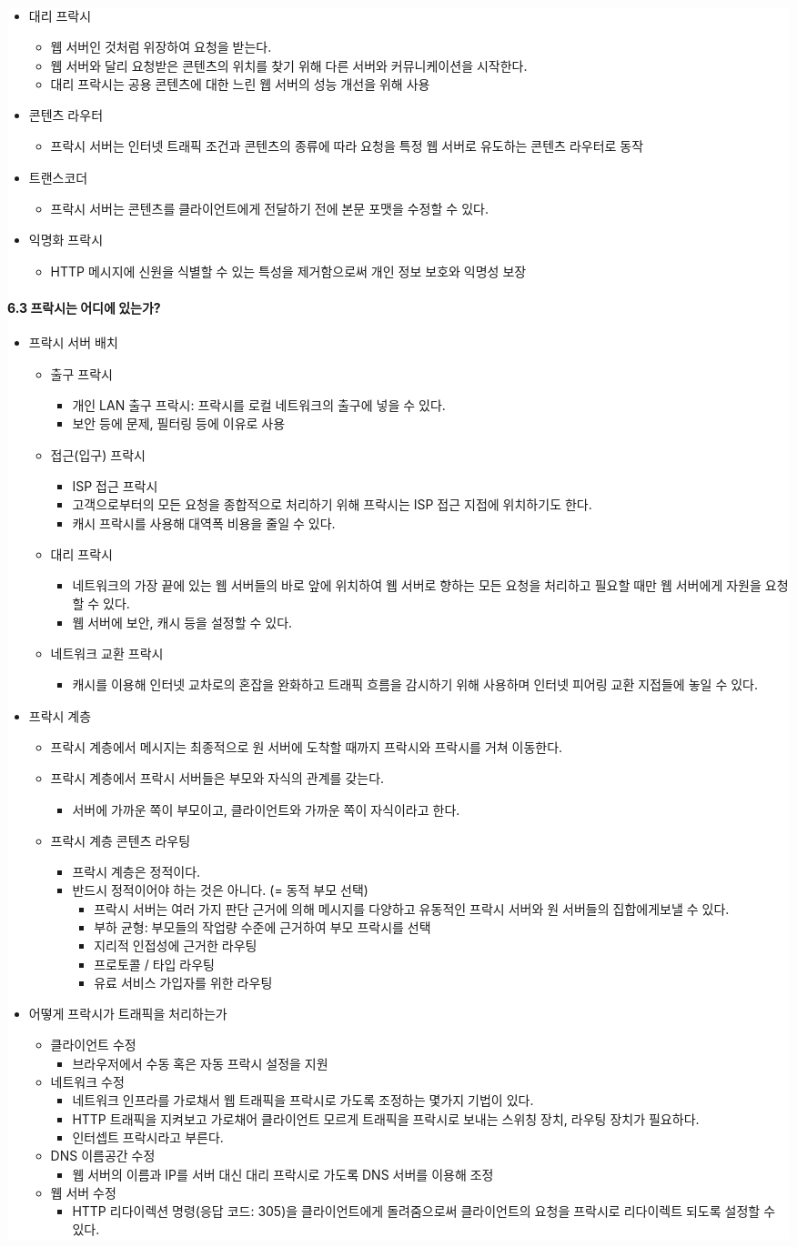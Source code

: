 - 대리 프락시
  - 웹 서버인 것처럼 위장하여 요청을 받는다.
  - 웹 서버와 달리 요청받은 콘텐츠의 위치를 찾기 위해 다른 서버와 커뮤니케이션을 시작한다.
  - 대리 프락시는 공용 콘텐츠에 대한 느린 웹 서버의 성능 개선을 위해 사용
  
- 콘텐츠 라우터
  - 프락시 서버는 인터넷 트래픽 조건과 콘텐츠의 종류에 따라 요청을 특정 웹 서버로 유도하는 콘텐츠 라우터로 동작
  
- 트랜스코더
  - 프락시 서버는 콘텐츠를 클라이언트에게 전달하기 전에 본문 포맷을 수정할 수 있다.
  
- 익명화 프락시
  - HTTP 메시지에 신원을 식별할 수 있는 특성을 제거함으로써 개인 정보 보호와 익명성 보장
  
#### 6.3 프락시는 어디에 있는가?

- 프락시 서버 배치
  - 출구 프락시
    - 개인 LAN 출구 프락시: 프락시를 로컬 네트워크의 출구에 넣을 수 있다.
    - 보안 등에 문제, 필터링 등에 이유로 사용
    
  - 접근(입구) 프락시
    - ISP 접근 프락시
    - 고객으로부터의 모든 요청을 종합적으로 처리하기 위해 프락시는 ISP 접근 지접에 위치하기도 한다.
    - 캐시 프락시를 사용해 대역폭 비용을 줄일 수 있다.
    
  - 대리 프락시
    - 네트워크의 가장 끝에 있는 웹 서버들의 바로 앞에 위치하여 웹 서버로 향하는 모든 요청을 처리하고 필요할 때만 웹 서버에게 자원을 요청할 수 있다.
    - 웹 서버에 보안, 캐시 등을 설정할 수 있다.
    
  - 네트워크 교환 프락시
    - 캐시를 이용해 인터넷 교차로의 혼잡을 완화하고 트래픽 흐름을 감시하기 위해 사용하며 인터넷 피어링 교환 지접들에 놓일 수 있다.
    
- 프락시 계층
  - 프락시 계층에서 메시지는 최종적으로 원 서버에 도착할 때까지 프락시와 프락시를 거쳐 이동한다.
  - 프락시 계층에서 프락시 서버들은 부모와 자식의 관계를 갖는다.
    - 서버에 가까운 쪽이 부모이고, 클라이언트와 가까운 쪽이 자식이라고 한다.
    
  - 프락시 계층 콘텐츠 라우팅
    - 프락시 계층은 정적이다.
    - 반드시 정적이어야 하는 것은 아니다. (= 동적 부모 선택)
      - 프락시 서버는 여러 가지 판단 근거에 의해 메시지를 다양하고 유동적인 프락시 서버와 원 서버들의 집합에게보낼 수 있다.
      - 부하 균형: 부모들의 작업량 수준에 근거하여 부모 프락시를 선택
      - 지리적 인접성에 근거한 라우팅
      - 프로토콜 / 타입 라우팅
      - 유료 서비스 가입자를 위한 라우팅
      
- 어떻게 프락시가 트래픽을 처리하는가
  - 클라이언트 수정
    - 브라우저에서 수동 혹은 자동 프락시 설정을 지원
  - 네트워크 수정
    - 네트워크 인프라를 가로채서 웹 트래픽을 프락시로 가도록 조정하는 몇가지 기법이 있다.
    - HTTP 트래픽을 지켜보고 가로채어 클라이언트 모르게 트래픽을 프락시로 보내는 스위칭 장치, 라우팅 장치가 필요하다.
    - 인터셉트 프락시라고 부른다.
  - DNS 이름공간 수정
    - 웹 서버의 이름과 IP를 서버 대신 대리 프락시로 가도록 DNS 서버를 이용해 조정
  - 웹 서버 수정
    - HTTP 리다이렉션 명령(응답 코드: 305)을 클라이언트에게 돌려줌으로써 클라이언트의 요청을 프락시로 리다이렉트 되도록 설정할 수 있다.
    